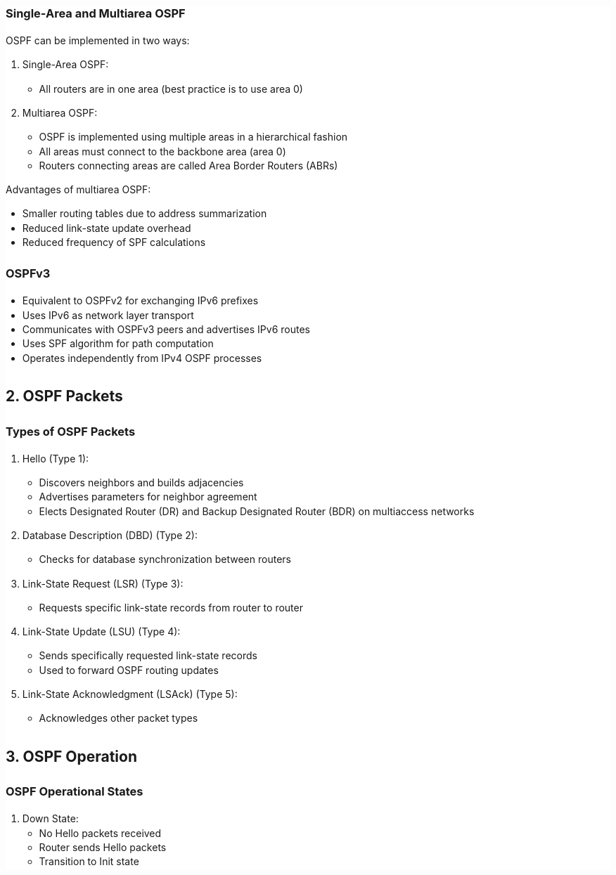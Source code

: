 ### Single-Area and Multiarea OSPF

OSPF can be implemented in two ways:

1. Single-Area OSPF:
    - All routers are in one area (best practice is to use area 0)

2. Multiarea OSPF:
    - OSPF is implemented using multiple areas in a hierarchical fashion
    - All areas must connect to the backbone area (area 0)
    - Routers connecting areas are called Area Border Routers (ABRs)

Advantages of multiarea OSPF:

- Smaller routing tables due to address summarization
- Reduced link-state update overhead
- Reduced frequency of SPF calculations

### OSPFv3

- Equivalent to OSPFv2 for exchanging IPv6 prefixes
- Uses IPv6 as network layer transport
- Communicates with OSPFv3 peers and advertises IPv6 routes
- Uses SPF algorithm for path computation
- Operates independently from IPv4 OSPF processes

## 2. OSPF Packets

### Types of OSPF Packets

1. Hello (Type 1):
    - Discovers neighbors and builds adjacencies
    - Advertises parameters for neighbor agreement
    - Elects Designated Router (DR) and Backup Designated Router (BDR) on multiaccess networks

2. Database Description (DBD) (Type 2):
    - Checks for database synchronization between routers

3. Link-State Request (LSR) (Type 3):
    - Requests specific link-state records from router to router

4. Link-State Update (LSU) (Type 4):
    - Sends specifically requested link-state records
    - Used to forward OSPF routing updates

5. Link-State Acknowledgment (LSAck) (Type 5):
    - Acknowledges other packet types

## 3. OSPF Operation

### OSPF Operational States

1. Down State:
    - No Hello packets received
    - Router sends Hello packets
    - Transition to Init state
